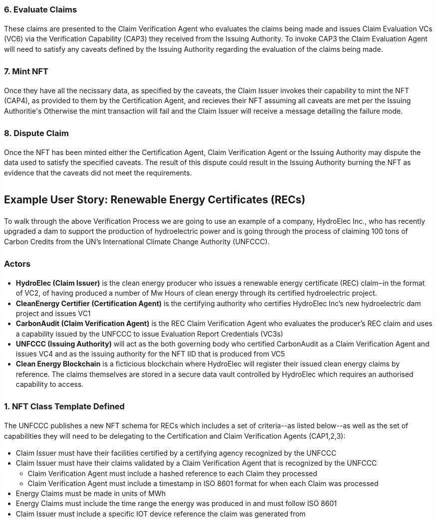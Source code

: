 ### 6. Evaluate Claims
These claims are presented to the Claim Verification Agent who evaluates the claims being made and issues Claim Evaluation 
VCs (VC6) via the Verification Capability (CAP3) they received from the Issuing Authority. To invoke CAP3 the Claim
Evaluation Agent will need to satisfy any caveats defined by the Issuing Authority regarding the evaluation of the claims 
being made. 

### 7. Mint NFT
Once they have all the necissary data, as specified by the caveats, the Claim Issuer invokes their capability to mint the NFT (CAP4), 
as provided to them by the Certification Agent, and recieves their NFT assuming all caveats are met per the Issuing Authoritie's 
Otherwise the mint transaction will fail and the Claim Issuer will receive a message detailing the failure mode. 

### 8. Dispute Claim
Once the NFT has been minted either the Certification Agent, Claim Verification Agent or the Issuing Authority may dispute the data
used to satisfy the specified caveats. The result of this dispute could result in the Issuing Authority burning the NFT as evidence
that the caveats did not meet the requirements. 

## Example User Story: Renewable Energy Certificates (RECs)
To walk through the above Verification Process we are going to use an example of a company, HydroElec Inc., who has recently upgraded 
a dam to support the production of hydroelectric power and is going through the process of claiming 100 tons of Carbon Credits from 
the UN’s International Climate Change Authority (UNFCCC).

### Actors
* __HydroElec (Claim Issuer)__  is the clean energy producer who issues a renewable energy certificate (REC) claim‒in the format of VC2, of having 
  produced a number of Mw Hours of clean energy through its certified hydroelectric project. 
* __CleanEnergy Certifier (Certification Agent)__ is the certifying authority who certifies HydroElec Inc’s new hydroelectric dam project and issues VC1
* __CarbonAudit (Claim Verification Agent)__ is the REC Claim Verification Agent who evaluates the producer’s REC claim and uses a capability issued by the UNFCCC
  to issue Evaluation Report Credentials (VC3s)
* __UNFCCC (Issuing Authority)__ will act as the both governing body who certified CarbonAudit as a Claim Verification Agent and issues VC4 and as the issuing 
  authority for the NFT IID that is produced from VC5
* __Clean Energy Blockchain__ is a ficticious blockchain where HydroElec will register their issued clean energy claims by reference. The
  claims themselves are stored in a secure data vault controlled by HydroElec which requires an authorised capability to access. 

### 1. NFT Class Template Defined
The UNFCCC publishes a new NFT schema for RECs which includes a set of criteria--as listed below--as well as the set of capabilities they will need to
be delegating to the Certification and Claim Verification Agents (CAP1,2,3):
   * Claim Issuer must have their facilities certified by a certifying agency recognized by the UNFCCC
   * Claim Issuer must have their claims validated by a Claim Verification Agent that is recognized by the UNFCCC
      - Claim Verification Agent must include a hashed reference to each Claim they processed
      - Claim Verification Agent must include a timestamp in ISO 8601 format for when each Claim was processed
   * Energy Claims must be made in units of MWh
   * Energy Claims must include the time range the energy was produced in and must follow ISO 8601
   * Claim Issuer must include a specific IOT device reference the claim was generated from